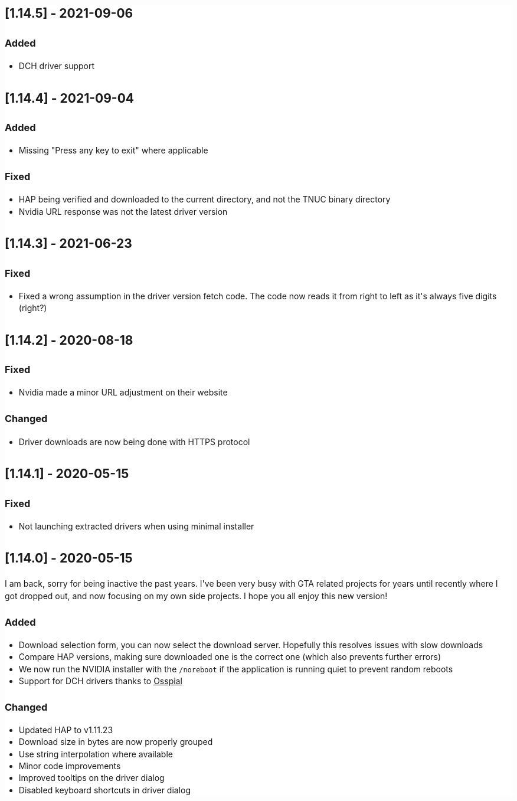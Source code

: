 ## [1.14.5] - 2021-09-06
### Added
- DCH driver support

## [1.14.4] - 2021-09-04
### Added
- Missing "Press any key to exit" where applicable

### Fixed
- HAP being verified and downloaded to the current directory, and not the TNUC binary directory
- Nvidia URL response was not the latest driver version

## [1.14.3] - 2021-06-23
### Fixed
- Fixed a wrong assumption in the driver version fetch code. The code now reads it from right to left as it's always five digits (right?)

## [1.14.2] - 2020-08-18
### Fixed
- Nvidia made a minor URL adjustment on their website

### Changed
- Driver downloads are now being done with HTTPS protocol

## [1.14.1] - 2020-05-15
### Fixed
- Not launching extracted drivers when using minimal installer

## [1.14.0] - 2020-05-15
I am back, sorry for being inactive the past years. I've been very busy with GTA related projects for years until recently where I got dropped out, and now focusing on my own side projects. I hope you all enjoy this new version!
### Added
- Download selection form, you can now select the download server. Hopefully this resolves issues with slow downloads
- Compare HAP versions, making sure downloaded one is the correct one (which also prevents further errors)
- We now run the NVIDIA installer with the `/noreboot` if the application is running quiet to prevent random reboots
- Support for DCH drivers thanks to [Osspial](https://github.com/Osspial)

### Changed
- Updated HAP to v1.11.23
- Download size in bytes are now properly grouped
- Use string interpolation where available
- Minor code improvements
- Improved tooltips on the driver dialog
- Disabled keyboard shortcuts in driver dialog
